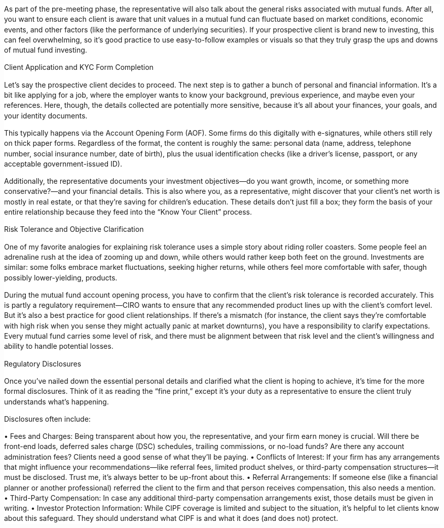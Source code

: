 As part of the pre-meeting phase, the representative will also talk about the general risks associated with mutual funds. After all, you want to ensure each client is aware that unit values in a mutual fund can fluctuate based on market conditions, economic events, and other factors (like the performance of underlying securities). If your prospective client is brand new to investing, this can feel overwhelming, so it’s good practice to use easy-to-follow examples or visuals so that they truly grasp the ups and downs of mutual fund investing.

Client Application and KYC Form Completion

Let’s say the prospective client decides to proceed. The next step is to gather a bunch of personal and financial information. It’s a bit like applying for a job, where the employer wants to know your background, previous experience, and maybe even your references. Here, though, the details collected are potentially more sensitive, because it’s all about your finances, your goals, and your identity documents.

This typically happens via the Account Opening Form (AOF). Some firms do this digitally with e-signatures, while others still rely on thick paper forms. Regardless of the format, the content is roughly the same: personal data (name, address, telephone number, social insurance number, date of birth), plus the usual identification checks (like a driver’s license, passport, or any acceptable government-issued ID).

Additionally, the representative documents your investment objectives—do you want growth, income, or something more conservative?—and your financial details. This is also where you, as a representative, might discover that your client’s net worth is mostly in real estate, or that they’re saving for children’s education. These details don’t just fill a box; they form the basis of your entire relationship because they feed into the “Know Your Client” process.

Risk Tolerance and Objective Clarification

One of my favorite analogies for explaining risk tolerance uses a simple story about riding roller coasters. Some people feel an adrenaline rush at the idea of zooming up and down, while others would rather keep both feet on the ground. Investments are similar: some folks embrace market fluctuations, seeking higher returns, while others feel more comfortable with safer, though possibly lower-yielding, products.

During the mutual fund account opening process, you have to confirm that the client’s risk tolerance is recorded accurately. This is partly a regulatory requirement—CIRO wants to ensure that any recommended product lines up with the client’s comfort level. But it’s also a best practice for good client relationships. If there’s a mismatch (for instance, the client says they’re comfortable with high risk when you sense they might actually panic at market downturns), you have a responsibility to clarify expectations. Every mutual fund carries some level of risk, and there must be alignment between that risk level and the client’s willingness and ability to handle potential losses.

Regulatory Disclosures

Once you’ve nailed down the essential personal details and clarified what the client is hoping to achieve, it’s time for the more formal disclosures. Think of it as reading the “fine print,” except it’s your duty as a representative to ensure the client truly understands what’s happening.

Disclosures often include:

• Fees and Charges: Being transparent about how you, the representative, and your firm earn money is crucial. Will there be front-end loads, deferred sales charge (DSC) schedules, trailing commissions, or no-load funds? Are there any account administration fees? Clients need a good sense of what they’ll be paying.
• Conflicts of Interest: If your firm has any arrangements that might influence your recommendations—like referral fees, limited product shelves, or third-party compensation structures—it must be disclosed. Trust me, it’s always better to be up-front about this.
• Referral Arrangements: If someone else (like a financial planner or another professional) referred the client to the firm and that person receives compensation, this also needs a mention.
• Third-Party Compensation: In case any additional third-party compensation arrangements exist, those details must be given in writing. 
• Investor Protection Information: While CIPF coverage is limited and subject to the situation, it’s helpful to let clients know about this safeguard. They should understand what CIPF is and what it does (and does not) protect.
